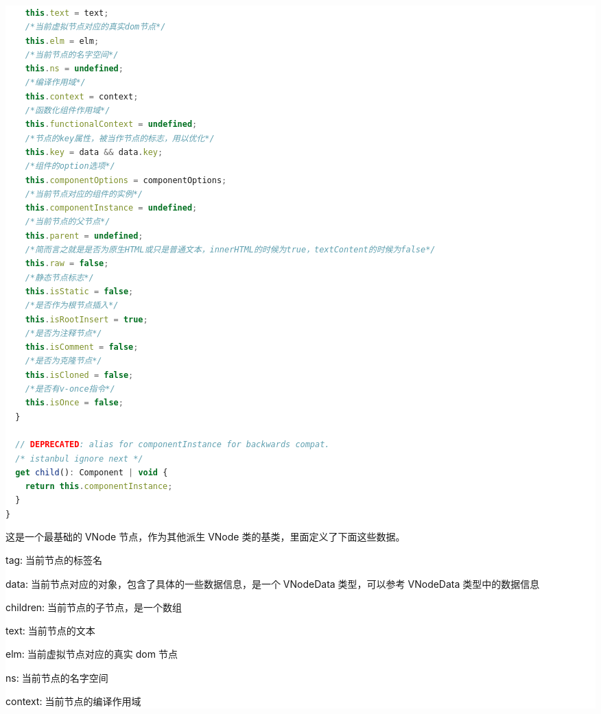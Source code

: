 ```javascript
    this.text = text;
    /*当前虚拟节点对应的真实dom节点*/
    this.elm = elm;
    /*当前节点的名字空间*/
    this.ns = undefined;
    /*编译作用域*/
    this.context = context;
    /*函数化组件作用域*/
    this.functionalContext = undefined;
    /*节点的key属性，被当作节点的标志，用以优化*/
    this.key = data && data.key;
    /*组件的option选项*/
    this.componentOptions = componentOptions;
    /*当前节点对应的组件的实例*/
    this.componentInstance = undefined;
    /*当前节点的父节点*/
    this.parent = undefined;
    /*简而言之就是是否为原生HTML或只是普通文本，innerHTML的时候为true，textContent的时候为false*/
    this.raw = false;
    /*静态节点标志*/
    this.isStatic = false;
    /*是否作为根节点插入*/
    this.isRootInsert = true;
    /*是否为注释节点*/
    this.isComment = false;
    /*是否为克隆节点*/
    this.isCloned = false;
    /*是否有v-once指令*/
    this.isOnce = false;
  }

  // DEPRECATED: alias for componentInstance for backwards compat.
  /* istanbul ignore next */
  get child(): Component | void {
    return this.componentInstance;
  }
}
```

这是一个最基础的 VNode 节点，作为其他派生 VNode 类的基类，里面定义了下面这些数据。

tag: 当前节点的标签名

data: 当前节点对应的对象，包含了具体的一些数据信息，是一个 VNodeData 类型，可以参考 VNodeData 类型中的数据信息

children: 当前节点的子节点，是一个数组

text: 当前节点的文本

elm: 当前虚拟节点对应的真实 dom 节点

ns: 当前节点的名字空间

context: 当前节点的编译作用域
